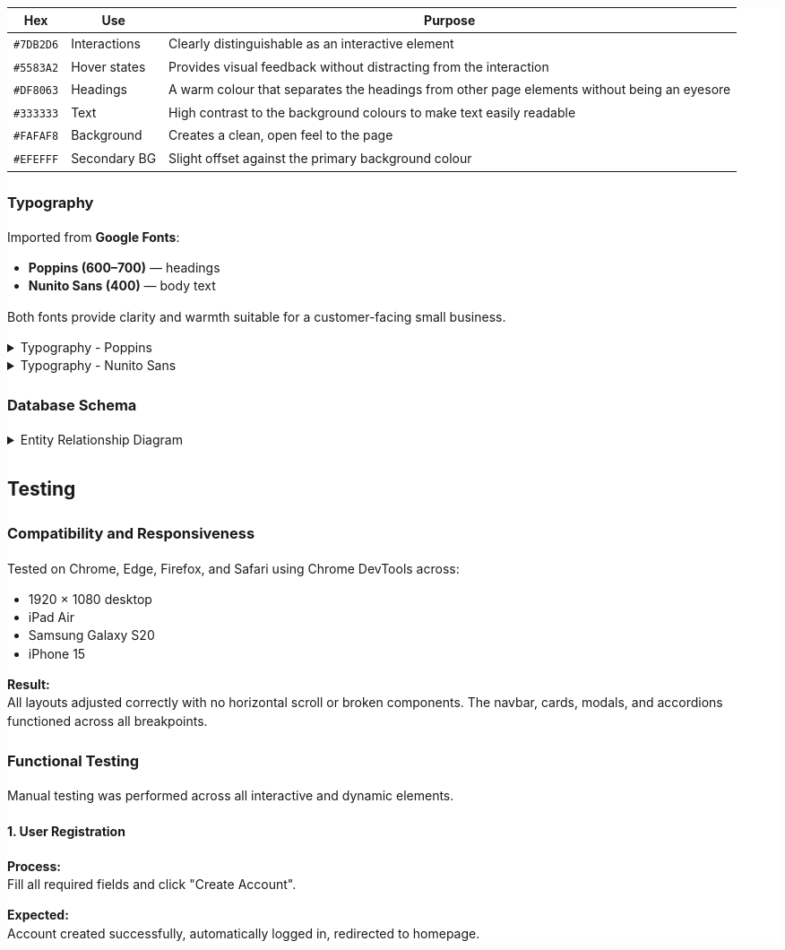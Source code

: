 | Hex | Use | Purpose |
|-----|-----|---------|
| `#7DB2D6` | Interactions | Clearly distinguishable as an interactive element |
| `#5583A2` | Hover states | Provides visual feedback without distracting from the interaction |
| `#DF8063` | Headings | A warm colour that separates the headings from other page elements without being an eyesore |
| `#333333` | Text | High contrast to the background colours to make text easily readable |
| `#FAFAF8` | Background | Creates a clean, open feel to the page |
| `#EFEFFF` | Secondary BG | Slight offset against the primary background colour |

### Typography
Imported from **Google Fonts**:
- **Poppins (600–700)** — headings
- **Nunito Sans (400)** — body text

Both fonts provide clarity and warmth suitable for a customer-facing small business.

<details><summary>Typography - Poppins</summary></details>

<details><summary>Typography - Nunito Sans</summary></details>

### Database Schema

<details><summary>Entity Relationship Diagram</summary></details>

## Testing

### Compatibility and Responsiveness
Tested on Chrome, Edge, Firefox, and Safari using Chrome DevTools across:
- 1920 × 1080 desktop
- iPad Air
- Samsung Galaxy S20
- iPhone 15

**Result:**  
All layouts adjusted correctly with no horizontal scroll or broken components. The navbar, cards, modals, and accordions functioned across all breakpoints.

### Functional Testing

Manual testing was performed across all interactive and dynamic elements.

#### 1. User Registration

**Process:**  
Fill all required fields and click "Create Account".

**Expected:**  
Account created successfully, automatically logged in, redirected to homepage.
